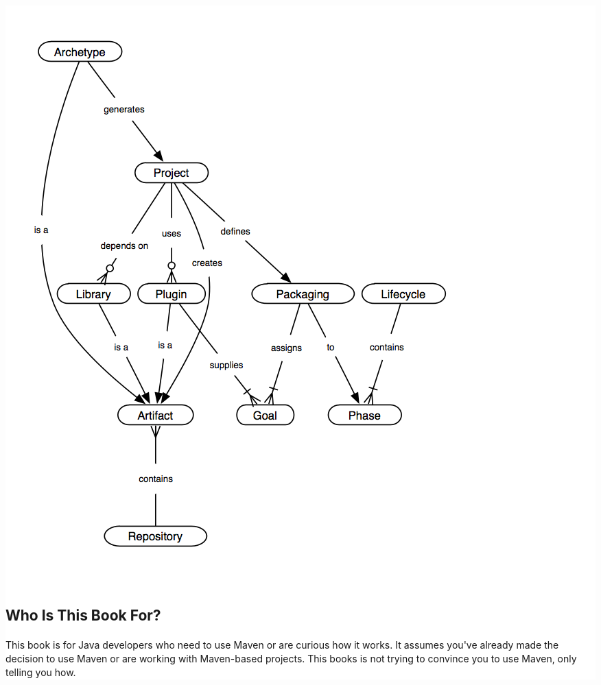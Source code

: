 ![Figure 1: Maven Concepts](../src/concepts.png "Maven Concepts")



## Who Is This Book For?

This book is for Java developers who need to use Maven or are curious how it works. It assumes you've already made the decision to use Maven or are working with Maven-based projects. This books is not trying to convince you to use Maven, only telling you how.
